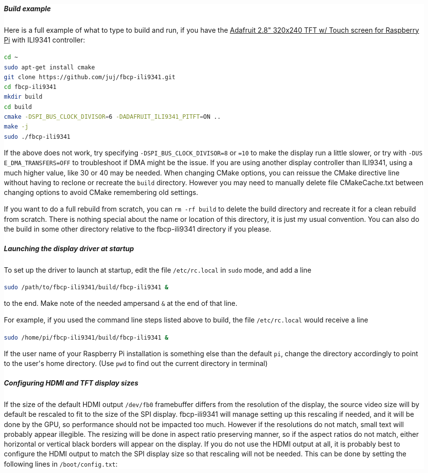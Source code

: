 ##### Build example

Here is a full example of what to type to build and run, if you have the [Adafruit 2.8" 320x240 TFT w/ Touch screen for Raspberry Pi](https://www.adafruit.com/product/1601) with ILI9341 controller:

```bash
cd ~
sudo apt-get install cmake
git clone https://github.com/juj/fbcp-ili9341.git
cd fbcp-ili9341
mkdir build
cd build
cmake -DSPI_BUS_CLOCK_DIVISOR=6 -DADAFRUIT_ILI9341_PITFT=ON ..
make -j
sudo ./fbcp-ili9341
```

If the above does not work, try specifying `-DSPI_BUS_CLOCK_DIVISOR=8` or `=10` to make the display run a little slower, or try with `-DUSE_DMA_TRANSFERS=OFF` to troubleshoot if DMA might be the issue. If you are using another display controller than ILI9341, using a much higher value, like 30 or 40 may be needed. When changing CMake options, you can reissue the CMake directive line without having to reclone or recreate the `build` directory. However you may need to manually delete file CMakeCache.txt between changing options to avoid CMake remembering old settings.

If you want to do a full rebuild from scratch, you can `rm -rf build` to delete the build directory and recreate it for a clean rebuild from scratch. There is nothing special about the name or location of this directory, it is just my usual convention. You can also do the build in some other directory relative to the fbcp-ili9341 directory if you please.

##### Launching the display driver at startup

To set up the driver to launch at startup, edit the file `/etc/rc.local` in `sudo` mode, and add a line

```bash
sudo /path/to/fbcp-ili9341/build/fbcp-ili9341 &
````

to the end. Make note of the needed ampersand `&` at the end of that line.

For example, if you used the command line steps listed above to build, the file `/etc/rc.local` would receive a line

```bash
sudo /home/pi/fbcp-ili9341/build/fbcp-ili9341 &
````

If the user name of your Raspberry Pi installation is something else than the default `pi`, change the directory accordingly to point to the user's home directory. (Use `pwd` to find out the current directory in terminal)

##### Configuring HDMI and TFT display sizes

If the size of the default HDMI output `/dev/fb0` framebuffer differs from the resolution of the display, the source video size will by default be rescaled to fit to the size of the SPI display. fbcp-ili9341 will manage setting up this rescaling if needed, and it will be done by the GPU, so performance should not be impacted too much. However if the resolutions do not match, small text will probably appear illegible. The resizing will be done in aspect ratio preserving manner, so if the aspect ratios do not match, either horizontal or vertical black borders will appear on the display. If you do not use the HDMI output at all, it is probably best to configure the HDMI output to match the SPI display size so that rescaling will not be needed. This can be done by setting the following lines in `/boot/config.txt`:
